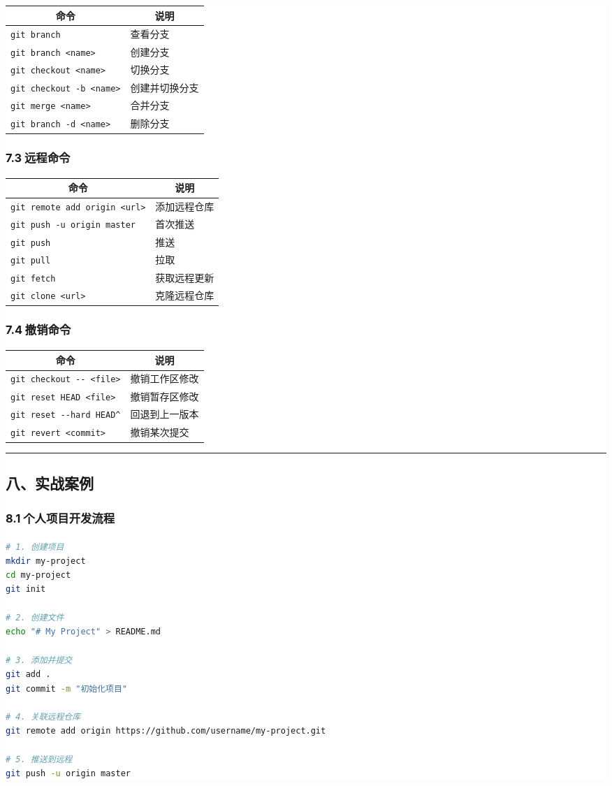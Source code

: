 | 命令 | 说明 |
|------|------|
| `git branch` | 查看分支 |
| `git branch <name>` | 创建分支 |
| `git checkout <name>` | 切换分支 |
| `git checkout -b <name>` | 创建并切换分支 |
| `git merge <name>` | 合并分支 |
| `git branch -d <name>` | 删除分支 |

### 7.3 远程命令

| 命令 | 说明 |
|------|------|
| `git remote add origin <url>` | 添加远程仓库 |
| `git push -u origin master` | 首次推送 |
| `git push` | 推送 |
| `git pull` | 拉取 |
| `git fetch` | 获取远程更新 |
| `git clone <url>` | 克隆远程仓库 |

### 7.4 撤销命令

| 命令 | 说明 |
|------|------|
| `git checkout -- <file>` | 撤销工作区修改 |
| `git reset HEAD <file>` | 撤销暂存区修改 |
| `git reset --hard HEAD^` | 回退到上一版本 |
| `git revert <commit>` | 撤销某次提交 |

---

## 八、实战案例

### 8.1 个人项目开发流程

```bash
# 1. 创建项目
mkdir my-project
cd my-project
git init

# 2. 创建文件
echo "# My Project" > README.md

# 3. 添加并提交
git add .
git commit -m "初始化项目"

# 4. 关联远程仓库
git remote add origin https://github.com/username/my-project.git

# 5. 推送到远程
git push -u origin master
```